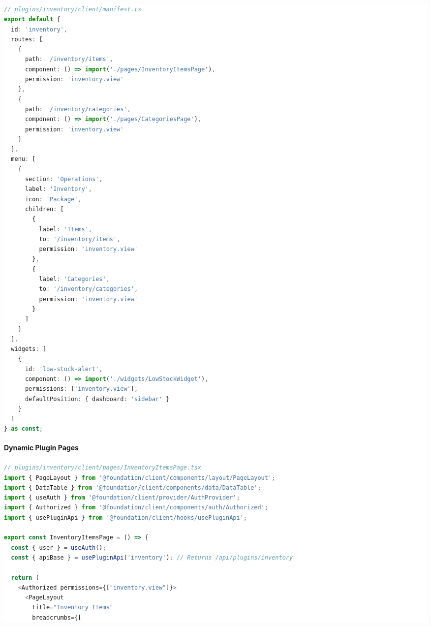 ```typescript
// plugins/inventory/client/manifest.ts
export default {
  id: 'inventory',
  routes: [
    { 
      path: '/inventory/items', 
      component: () => import('./pages/InventoryItemsPage'),
      permission: 'inventory.view'
    },
    { 
      path: '/inventory/categories', 
      component: () => import('./pages/CategoriesPage'),
      permission: 'inventory.view'
    }
  ],
  menu: [
    { 
      section: 'Operations', 
      label: 'Inventory', 
      icon: 'Package',
      children: [
        { 
          label: 'Items', 
          to: '/inventory/items', 
          permission: 'inventory.view' 
        },
        { 
          label: 'Categories', 
          to: '/inventory/categories', 
          permission: 'inventory.view' 
        }
      ]
    }
  ],
  widgets: [
    {
      id: 'low-stock-alert',
      component: () => import('./widgets/LowStockWidget'),
      permissions: ['inventory.view'],
      defaultPosition: { dashboard: 'sidebar' }
    }
  ]
} as const;
```

#### Dynamic Plugin Pages

```typescript
// plugins/inventory/client/pages/InventoryItemsPage.tsx
import { PageLayout } from '@foundation/client/components/layout/PageLayout';
import { DataTable } from '@foundation/client/components/data/DataTable';
import { useAuth } from '@foundation/client/provider/AuthProvider';
import { Authorized } from '@foundation/client/components/auth/Authorized';
import { usePluginApi } from '@foundation/client/hooks/usePluginApi';

export const InventoryItemsPage = () => {
  const { user } = useAuth();
  const { apiBase } = usePluginApi('inventory'); // Returns /api/plugins/inventory
  
  return (
    <Authorized permissions={["inventory.view"]}>
      <PageLayout
        title="Inventory Items"
        breadcrumbs={[
```